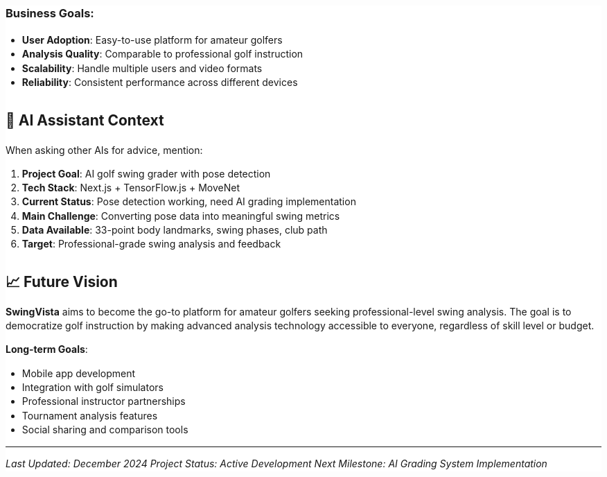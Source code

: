 ### Business Goals:
- **User Adoption**: Easy-to-use platform for amateur golfers
- **Analysis Quality**: Comparable to professional golf instruction
- **Scalability**: Handle multiple users and video formats
- **Reliability**: Consistent performance across different devices

## 🤖 AI Assistant Context

When asking other AIs for advice, mention:
1. **Project Goal**: AI golf swing grader with pose detection
2. **Tech Stack**: Next.js + TensorFlow.js + MoveNet
3. **Current Status**: Pose detection working, need AI grading implementation
4. **Main Challenge**: Converting pose data into meaningful swing metrics
5. **Data Available**: 33-point body landmarks, swing phases, club path
6. **Target**: Professional-grade swing analysis and feedback

## 📈 Future Vision

**SwingVista** aims to become the go-to platform for amateur golfers seeking professional-level swing analysis. The goal is to democratize golf instruction by making advanced analysis technology accessible to everyone, regardless of skill level or budget.

**Long-term Goals**:
- Mobile app development
- Integration with golf simulators
- Professional instructor partnerships
- Tournament analysis features
- Social sharing and comparison tools

---

*Last Updated: December 2024*
*Project Status: Active Development*
*Next Milestone: AI Grading System Implementation*
